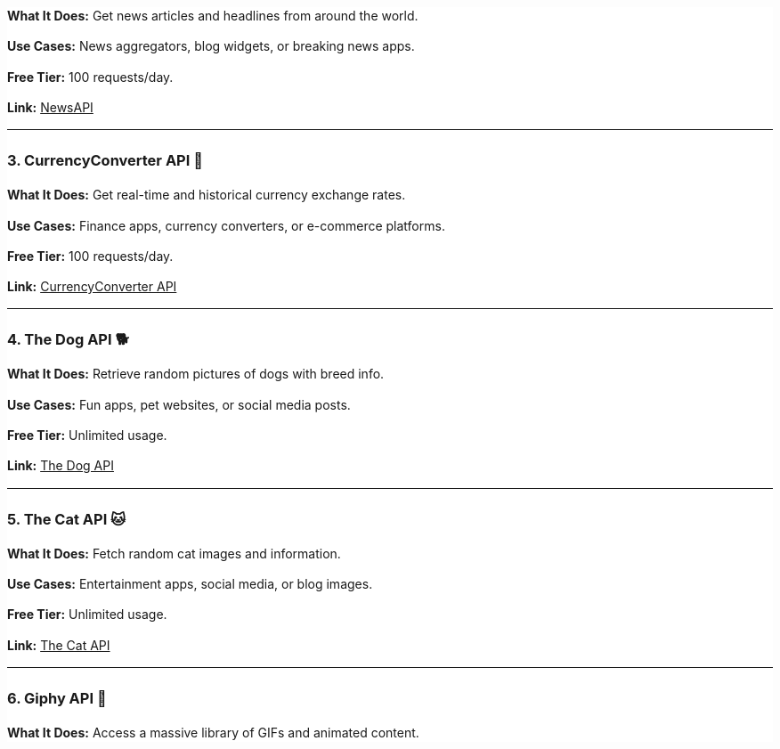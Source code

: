 **What It Does:** Get news articles and headlines from around the world.

**Use Cases:** News aggregators, blog widgets, or breaking news apps.

**Free Tier:** 100 requests/day.

**Link:** [NewsAPI](https://newsapi.org/)

___

### [](https://dev.to/hanzla-mirza/60-powerful-best-and-100-free-apis-every-developer-should-know-in-2024-2i46?context=digest#3-currencyconverter-api)**3\. CurrencyConverter API** 💱

**What It Does:** Get real-time and historical currency exchange rates.

**Use Cases:** Finance apps, currency converters, or e-commerce platforms.

**Free Tier:** 100 requests/day.

**Link:** [CurrencyConverter API](https://www.currencyconverterapi.com/)

___

### [](https://dev.to/hanzla-mirza/60-powerful-best-and-100-free-apis-every-developer-should-know-in-2024-2i46?context=digest#4-the-dog-api)**4\. The Dog API** 🐕

**What It Does:** Retrieve random pictures of dogs with breed info.

**Use Cases:** Fun apps, pet websites, or social media posts.

**Free Tier:** Unlimited usage.

**Link:** [The Dog API](https://thedogapi.com/)

___

### [](https://dev.to/hanzla-mirza/60-powerful-best-and-100-free-apis-every-developer-should-know-in-2024-2i46?context=digest#5-the-cat-api)**5\. The Cat API** 🐱

**What It Does:** Fetch random cat images and information.

**Use Cases:** Entertainment apps, social media, or blog images.

**Free Tier:** Unlimited usage.

**Link:** [The Cat API](https://thecatapi.com/)

___

### [](https://dev.to/hanzla-mirza/60-powerful-best-and-100-free-apis-every-developer-should-know-in-2024-2i46?context=digest#6-giphy-api)**6\. Giphy API** 🎥

**What It Does:** Access a massive library of GIFs and animated content.

